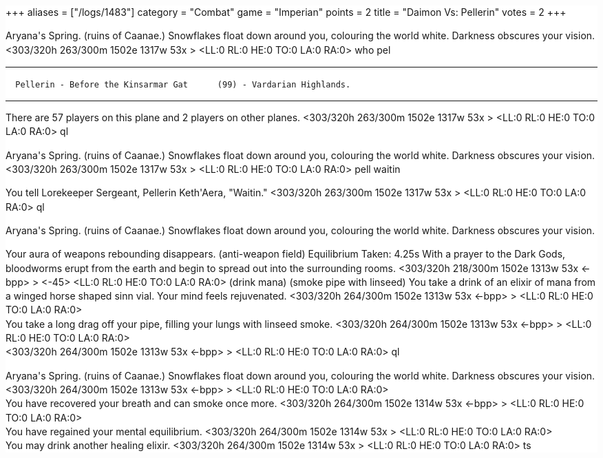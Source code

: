 +++
aliases = ["/logs/1483"]
category = "Combat"
game = "Imperian"
points = 2
title = "Daimon Vs: Pellerin"
votes = 2
+++

Aryana's Spring. (ruins of Caanae.)
Snowflakes float down around you, colouring the world white. Darkness obscures 
your vision.
<303/320h 263/300m 1502e 1317w 53x <ebpp> <tfb> <bd>> <LL:0 RL:0 HE:0 TO:0 LA:0 RA:0>  who pel

-------------------------------------------------------------------------------
      Pellerin - Before the Kinsarmar Gat      (99) - Vardarian Highlands.
-------------------------------------------------------------------------------
There are 57 players on this plane and 2 players on other planes.
<303/320h 263/300m 1502e 1317w 53x <ebpp> <tfb> <bd>> <LL:0 RL:0 HE:0 TO:0 LA:0 RA:0>  ql

Aryana's Spring. (ruins of Caanae.)
Snowflakes float down around you, colouring the world white. Darkness obscures 
your vision.
<303/320h 263/300m 1502e 1317w 53x <ebpp> <tfb> <bd>> <LL:0 RL:0 HE:0 TO:0 LA:0 RA:0>  pell waitin

You tell Lorekeeper Sergeant, Pellerin Keth'Aera, "Waitin."
<303/320h 263/300m 1502e 1317w 53x <ebpp> <tfb> <bd>> <LL:0 RL:0 HE:0 TO:0 LA:0 RA:0>  ql

Aryana's Spring. (ruins of Caanae.)
Snowflakes float down around you, colouring the world white. Darkness obscures 
your vision.

Your aura of weapons rebounding disappears. (anti-weapon field)
Equilibrium Taken: 4.25s
With a prayer to the Dark Gods, bloodworms erupt from the earth and begin to 
spread out into the surrounding rooms.
<303/320h 218/300m 1502e 1313w 53x <-bpp> <tfb> <bd>> <-45> <LL:0 RL:0 HE:0 TO:0 LA:0 RA:0>  (drink mana) (smoke pipe with linseed) 
You take a drink of an elixir of mana from a winged horse shaped sinn vial.
Your mind feels rejuvenated.
<303/320h 264/300m 1502e 1313w 53x <-bpp> <ptfb> <bd>> <LL:0 RL:0 HE:0 TO:0 LA:0 RA:0>  
You take a long drag off your pipe, filling your lungs with linseed smoke.
<303/320h 264/300m 1502e 1313w 53x <-bpp> <ptfb> <bd>> <LL:0 RL:0 HE:0 TO:0 LA:0 RA:0>  
<303/320h 264/300m 1502e 1313w 53x <-bpp> <ptfb> <bd>> <LL:0 RL:0 HE:0 TO:0 LA:0 RA:0>  ql

Aryana's Spring. (ruins of Caanae.)
Snowflakes float down around you, colouring the world white. Darkness obscures 
your vision.
<303/320h 264/300m 1502e 1313w 53x <-bpp> <ptfb> <bd>> <LL:0 RL:0 HE:0 TO:0 LA:0 RA:0>  
You have recovered your breath and can smoke once more.
<303/320h 264/300m 1502e 1314w 53x <-bpp> <tfb> <bd>> <LL:0 RL:0 HE:0 TO:0 LA:0 RA:0>  
You have regained your mental equilibrium.
<303/320h 264/300m 1502e 1314w 53x <ebpp> <tfb> <bd>> <LL:0 RL:0 HE:0 TO:0 LA:0 RA:0>  
You may drink another healing elixir.
<303/320h 264/300m 1502e 1314w 53x <ebpp> <tfb> <bd>> <LL:0 RL:0 HE:0 TO:0 LA:0 RA:0>  ts
